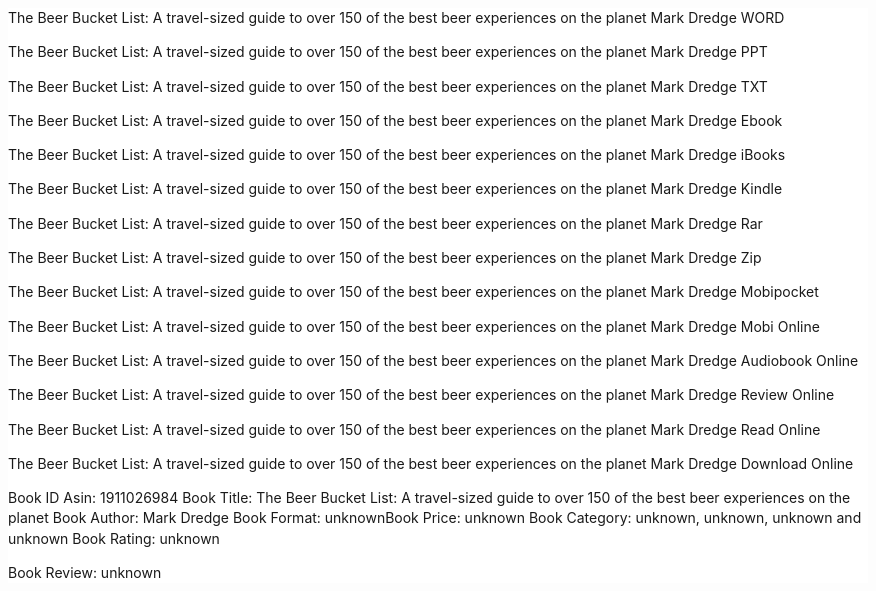 The Beer Bucket List: A travel-sized guide to over 150 of the best beer experiences on the planet Mark Dredge WORD

The Beer Bucket List: A travel-sized guide to over 150 of the best beer experiences on the planet Mark Dredge PPT

The Beer Bucket List: A travel-sized guide to over 150 of the best beer experiences on the planet Mark Dredge TXT

The Beer Bucket List: A travel-sized guide to over 150 of the best beer experiences on the planet Mark Dredge Ebook

The Beer Bucket List: A travel-sized guide to over 150 of the best beer experiences on the planet Mark Dredge iBooks

The Beer Bucket List: A travel-sized guide to over 150 of the best beer experiences on the planet Mark Dredge Kindle

The Beer Bucket List: A travel-sized guide to over 150 of the best beer experiences on the planet Mark Dredge Rar

The Beer Bucket List: A travel-sized guide to over 150 of the best beer experiences on the planet Mark Dredge Zip

The Beer Bucket List: A travel-sized guide to over 150 of the best beer experiences on the planet Mark Dredge Mobipocket

The Beer Bucket List: A travel-sized guide to over 150 of the best beer experiences on the planet Mark Dredge Mobi Online

The Beer Bucket List: A travel-sized guide to over 150 of the best beer experiences on the planet Mark Dredge Audiobook Online

The Beer Bucket List: A travel-sized guide to over 150 of the best beer experiences on the planet Mark Dredge Review Online

The Beer Bucket List: A travel-sized guide to over 150 of the best beer experiences on the planet Mark Dredge Read Online

The Beer Bucket List: A travel-sized guide to over 150 of the best beer experiences on the planet Mark Dredge Download Online

Book ID Asin: 1911026984
Book Title: The Beer Bucket List: A travel-sized guide to over 150 of the best beer experiences on the planet
Book Author: Mark Dredge
Book Format: unknownBook Price: unknown
Book Category: unknown, unknown, unknown and unknown
Book Rating: unknown

Book Review: unknown
